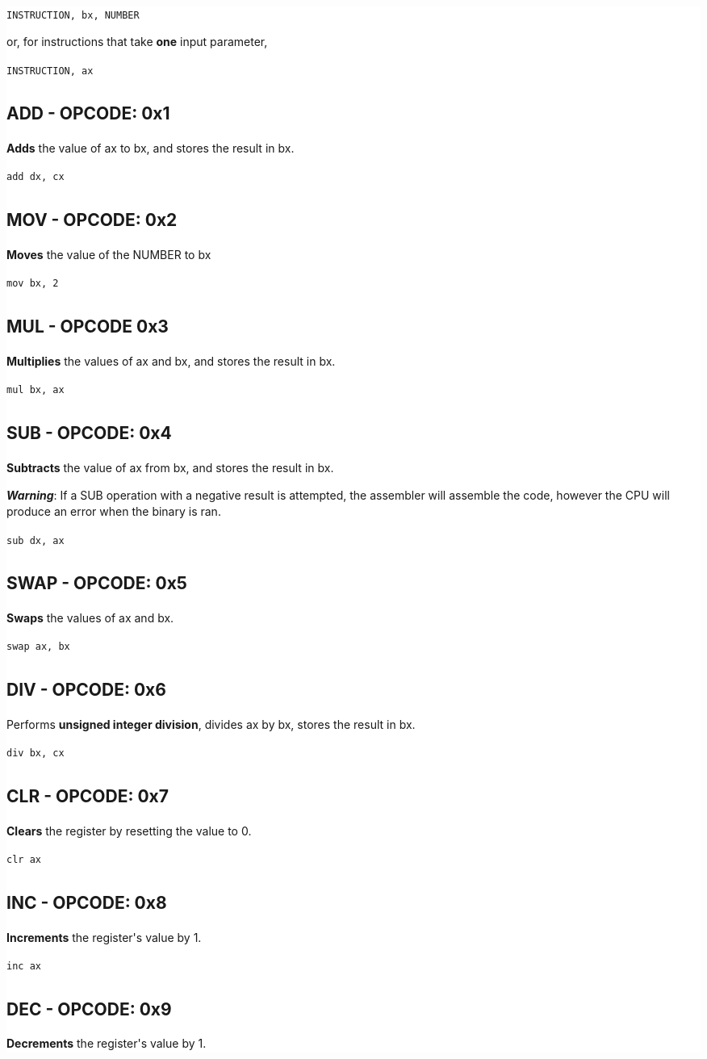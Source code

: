 `INSTRUCTION, bx, NUMBER`

or, for instructions that take **one** input parameter,

`INSTRUCTION, ax`

## ADD - OPCODE: 0x1
**Adds** the value of ax to bx, and stores the result in bx.

`add dx, cx`

## MOV - OPCODE: 0x2
**Moves** the value of the NUMBER to bx

`mov bx, 2`

## MUL - OPCODE 0x3
**Multiplies** the values of ax and bx, and stores the result in bx.

`mul bx, ax`

## SUB - OPCODE: 0x4
**Subtracts** the value of ax from bx, and stores the result in bx.

***Warning***: If a SUB operation with a negative result is attempted, the assembler will assemble the code, however the CPU will produce an error when the binary is ran.

`sub dx, ax`

## SWAP - OPCODE: 0x5
**Swaps** the values of ax and bx.

`swap ax, bx`

## DIV - OPCODE: 0x6
Performs **unsigned integer division**, divides ax by bx, stores the result in bx.

`div bx, cx`

## CLR - OPCODE: 0x7
**Clears** the register by resetting the value to 0.

`clr ax`

## INC - OPCODE: 0x8
**Increments** the register's value by 1.

`inc ax`

## DEC - OPCODE: 0x9
**Decrements** the register's value by 1. 
